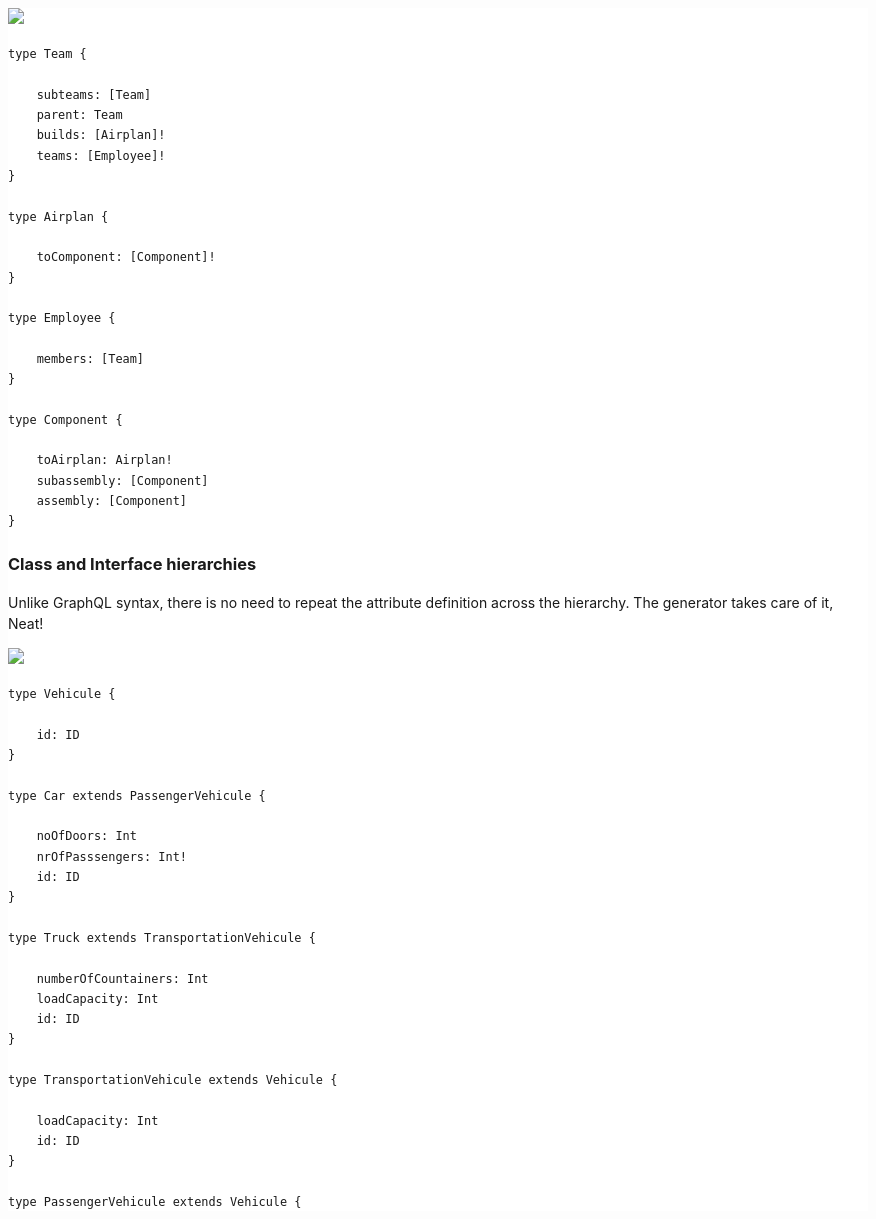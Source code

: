 ![](images/class_composition__composition_8.png)

```
type Team {

    subteams: [Team]
    parent: Team
    builds: [Airplan]!
    teams: [Employee]!
}

type Airplan {

    toComponent: [Component]!
}

type Employee {

    members: [Team]
}

type Component {

    toAirplan: Airplan!
    subassembly: [Component]
    assembly: [Component]
}
```

### Class and Interface hierarchies

Unlike GraphQL syntax, there is no need to repeat the attribute definition across the hierarchy. The generator takes care of it, Neat!

![](images/class_hierarchy__class_hierarchy_0.png)

```
type Vehicule {

    id: ID
}

type Car extends PassengerVehicule {

    noOfDoors: Int
    nrOfPasssengers: Int!
    id: ID
}

type Truck extends TransportationVehicule {

    numberOfCountainers: Int
    loadCapacity: Int
    id: ID
}

type TransportationVehicule extends Vehicule {

    loadCapacity: Int
    id: ID
}

type PassengerVehicule extends Vehicule {

```